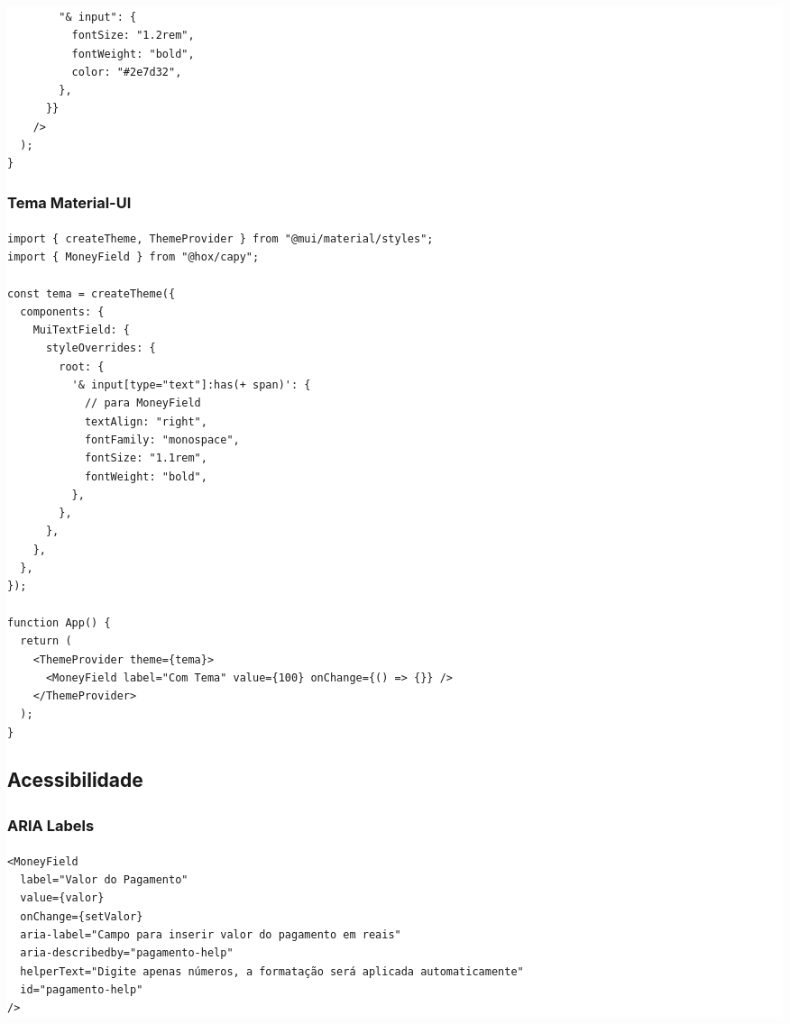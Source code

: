 ```tsx
        "& input": {
          fontSize: "1.2rem",
          fontWeight: "bold",
          color: "#2e7d32",
        },
      }}
    />
  );
}
```

### Tema Material-UI

```tsx
import { createTheme, ThemeProvider } from "@mui/material/styles";
import { MoneyField } from "@hox/capy";

const tema = createTheme({
  components: {
    MuiTextField: {
      styleOverrides: {
        root: {
          '& input[type="text"]:has(+ span)': {
            // para MoneyField
            textAlign: "right",
            fontFamily: "monospace",
            fontSize: "1.1rem",
            fontWeight: "bold",
          },
        },
      },
    },
  },
});

function App() {
  return (
    <ThemeProvider theme={tema}>
      <MoneyField label="Com Tema" value={100} onChange={() => {}} />
    </ThemeProvider>
  );
}
```

## Acessibilidade

### ARIA Labels

```tsx
<MoneyField
  label="Valor do Pagamento"
  value={valor}
  onChange={setValor}
  aria-label="Campo para inserir valor do pagamento em reais"
  aria-describedby="pagamento-help"
  helperText="Digite apenas números, a formatação será aplicada automaticamente"
  id="pagamento-help"
/>
```
